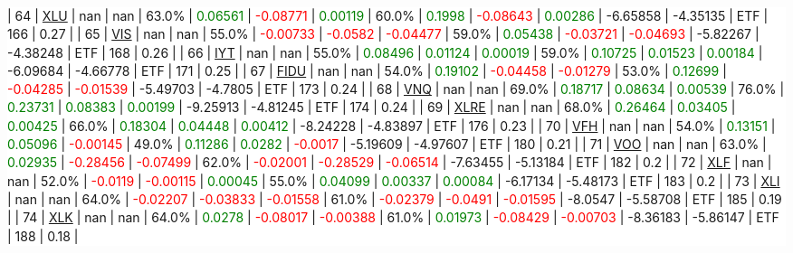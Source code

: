 |  64 | [XLU](https://finance.yahoo.com/quote/XLU/financials)     |                 nan |                     nan | 63.0%                  | <span style="color: green;"> 0.06561 </span> | <span style="color: red;"> -0.08771 </span>  | <span style="color: green;"> 0.00119 </span> | 60.0%                  | <span style="color: green;"> 0.1998 </span>  | <span style="color: red;"> -0.08643 </span>  | <span style="color: green;"> 0.00286 </span> |          -6.65858    |  -4.35135   | ETF                    |    166 |           0.27 |
|  65 | [VIS](https://finance.yahoo.com/quote/VIS/financials)     |                 nan |                     nan | 55.0%                  | <span style="color: red;"> -0.00733 </span>  | <span style="color: red;"> -0.0582 </span>   | <span style="color: red;"> -0.04477 </span>  | 59.0%                  | <span style="color: green;"> 0.05438 </span> | <span style="color: red;"> -0.03721 </span>  | <span style="color: red;"> -0.04693 </span>  |          -5.82267    |  -4.38248   | ETF                    |    168 |           0.26 |
|  66 | [IYT](https://finance.yahoo.com/quote/IYT/financials)     |                 nan |                     nan | 55.0%                  | <span style="color: green;"> 0.08496 </span> | <span style="color: green;"> 0.01124 </span> | <span style="color: green;"> 0.00019 </span> | 59.0%                  | <span style="color: green;"> 0.10725 </span> | <span style="color: green;"> 0.01523 </span> | <span style="color: green;"> 0.00184 </span> |          -6.09684    |  -4.66778   | ETF                    |    171 |           0.25 |
|  67 | [FIDU](https://finance.yahoo.com/quote/FIDU/financials)   |                 nan |                     nan | 54.0%                  | <span style="color: green;"> 0.19102 </span> | <span style="color: red;"> -0.04458 </span>  | <span style="color: red;"> -0.01279 </span>  | 53.0%                  | <span style="color: green;"> 0.12699 </span> | <span style="color: red;"> -0.04285 </span>  | <span style="color: red;"> -0.01539 </span>  |          -5.49703    |  -4.7805    | ETF                    |    173 |           0.24 |
|  68 | [VNQ](https://finance.yahoo.com/quote/VNQ/financials)     |                 nan |                     nan | 69.0%                  | <span style="color: green;"> 0.18717 </span> | <span style="color: green;"> 0.08634 </span> | <span style="color: green;"> 0.00539 </span> | 76.0%                  | <span style="color: green;"> 0.23731 </span> | <span style="color: green;"> 0.08383 </span> | <span style="color: green;"> 0.00199 </span> |          -9.25913    |  -4.81245   | ETF                    |    174 |           0.24 |
|  69 | [XLRE](https://finance.yahoo.com/quote/XLRE/financials)   |                 nan |                     nan | 68.0%                  | <span style="color: green;"> 0.26464 </span> | <span style="color: green;"> 0.03405 </span> | <span style="color: green;"> 0.00425 </span> | 66.0%                  | <span style="color: green;"> 0.18304 </span> | <span style="color: green;"> 0.04448 </span> | <span style="color: green;"> 0.00412 </span> |          -8.24228    |  -4.83897   | ETF                    |    176 |           0.23 |
|  70 | [VFH](https://finance.yahoo.com/quote/VFH/financials)     |                 nan |                     nan | 54.0%                  | <span style="color: green;"> 0.13151 </span> | <span style="color: green;"> 0.05096 </span> | <span style="color: red;"> -0.00145 </span>  | 49.0%                  | <span style="color: green;"> 0.11286 </span> | <span style="color: green;"> 0.0282 </span>  | <span style="color: red;"> -0.0017 </span>   |          -5.19609    |  -4.97607   | ETF                    |    180 |           0.21 |
|  71 | [VOO](https://finance.yahoo.com/quote/VOO/financials)     |                 nan |                     nan | 63.0%                  | <span style="color: green;"> 0.02935 </span> | <span style="color: red;"> -0.28456 </span>  | <span style="color: red;"> -0.07499 </span>  | 62.0%                  | <span style="color: red;"> -0.02001 </span>  | <span style="color: red;"> -0.28529 </span>  | <span style="color: red;"> -0.06514 </span>  |          -7.63455    |  -5.13184   | ETF                    |    182 |           0.2  |
|  72 | [XLF](https://finance.yahoo.com/quote/XLF/financials)     |                 nan |                     nan | 52.0%                  | <span style="color: red;"> -0.0119 </span>   | <span style="color: red;"> -0.00115 </span>  | <span style="color: green;"> 0.00045 </span> | 55.0%                  | <span style="color: green;"> 0.04099 </span> | <span style="color: green;"> 0.00337 </span> | <span style="color: green;"> 0.00084 </span> |          -6.17134    |  -5.48173   | ETF                    |    183 |           0.2  |
|  73 | [XLI](https://finance.yahoo.com/quote/XLI/financials)     |                 nan |                     nan | 64.0%                  | <span style="color: red;"> -0.02207 </span>  | <span style="color: red;"> -0.03833 </span>  | <span style="color: red;"> -0.01558 </span>  | 61.0%                  | <span style="color: red;"> -0.02379 </span>  | <span style="color: red;"> -0.0491 </span>   | <span style="color: red;"> -0.01595 </span>  |          -8.0547     |  -5.58708   | ETF                    |    185 |           0.19 |
|  74 | [XLK](https://finance.yahoo.com/quote/XLK/financials)     |                 nan |                     nan | 64.0%                  | <span style="color: green;"> 0.0278 </span>  | <span style="color: red;"> -0.08017 </span>  | <span style="color: red;"> -0.00388 </span>  | 61.0%                  | <span style="color: green;"> 0.01973 </span> | <span style="color: red;"> -0.08429 </span>  | <span style="color: red;"> -0.00703 </span>  |          -8.36183    |  -5.86147   | ETF                    |    188 |           0.18 |